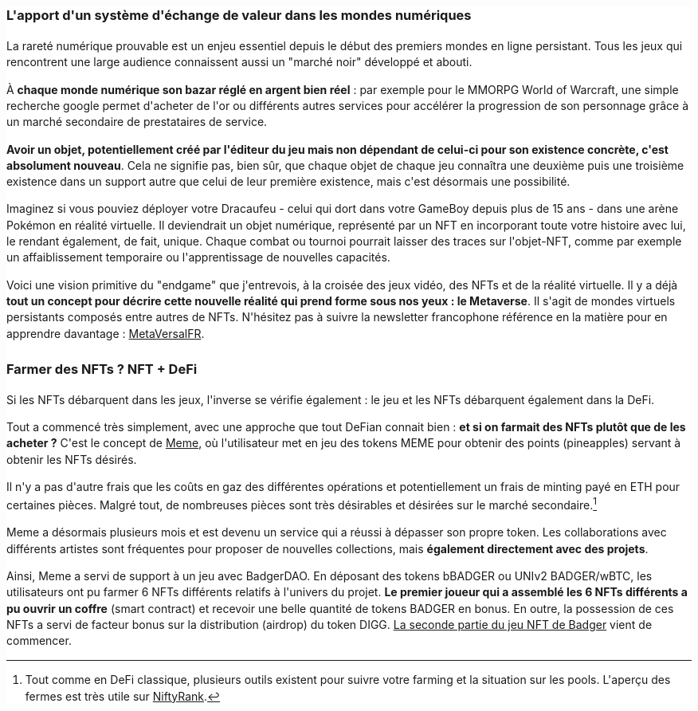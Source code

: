 ### L'apport d'un système d'échange de valeur dans les mondes numériques

La rareté numérique prouvable est un enjeu essentiel depuis le début des premiers mondes en ligne persistant. Tous les jeux qui rencontrent une large audience connaissent aussi un "marché noir" développé et abouti. 

À **chaque monde numérique son bazar réglé en argent bien réel** : par exemple pour le MMORPG World of Warcraft, une simple recherche google permet d'acheter de l'or ou différents autres services pour accélérer la progression de son personnage grâce à un marché secondaire de prestataires de service.

**Avoir un objet, potentiellement créé par l'éditeur du jeu mais non dépendant de celui-ci pour son existence concrète, c'est absolument nouveau**. Cela ne signifie pas, bien sûr, que chaque objet de chaque jeu connaîtra une deuxième puis une troisième existence dans un support autre que celui de leur première existence, mais c'est désormais une possibilité. 

Imaginez si vous pouviez déployer votre Dracaufeu - celui qui dort dans votre GameBoy depuis plus de 15 ans - dans une arène Pokémon en réalité virtuelle. Il deviendrait un objet numérique, représenté par un NFT en incorporant toute votre histoire avec lui, le rendant également, de fait, unique. Chaque combat ou tournoi pourrait laisser des traces sur l'objet-NFT, comme par exemple un affaiblissement temporaire ou l'apprentissage de nouvelles capacités.

Voici une vision primitive du "endgame" que j'entrevois, à la croisée des jeux vidéo, des NFTs et de la réalité virtuelle. Il y a déjà **tout un concept pour décrire cette nouvelle réalité qui prend forme sous nos yeux : le Metaverse**. Il s'agit de mondes virtuels persistants composés entre autres de NFTs. N'hésitez pas à suivre la newsletter francophone référence en la matière pour en apprendre davantage : [MetaVersalFR](https://twitter.com/MetaversalFR).

### Farmer des NFTs ? NFT + DeFi

Si les NFTs débarquent dans les jeux, l'inverse se vérifie également : le jeu et les NFTs débarquent également dans la DeFi.

Tout a commencé très simplement, avec une approche que tout DeFian connait bien : **et si on farmait des NFTs plutôt que de les acheter ?** C'est le concept de [Meme](http://dontbuymeme.com/), où l'utilisateur met en jeu des tokens MEME pour obtenir des points (pineapples) servant à obtenir les NFTs désirés. 

Il n'y a pas d'autre frais que les coûts en gaz des différentes opérations et potentiellement un frais de minting payé en ETH pour certaines pièces. Malgré tout, de nombreuses pièces sont très désirables et désirées sur le marché secondaire.[^4]

Meme a désormais plusieurs mois et est devenu un service qui a réussi à dépasser son propre token. Les collaborations avec différents artistes sont fréquentes pour proposer de nouvelles collections, mais **également directement avec des projets**.

Ainsi, Meme a servi de support à un jeu avec BadgerDAO. En déposant des tokens bBADGER ou UNIv2 BADGER/wBTC, les utilisateurs ont pu farmer 6 NFTs différents relatifs à l'univers du projet. **Le premier joueur qui a assemblé les 6 NFTs différents a pu ouvrir un coffre** (smart contract) et recevoir une belle quantité de tokens BADGER en bonus. En outre, la possession de ces NFTs a servi de facteur bonus sur la distribution (airdrop) du token DIGG. [La seconde partie du jeu NFT de Badger](https://badgerdao.medium.com/badger-x-meme-nft-honeypot-part-ii-diamond-hands-7111d38b5df4) vient de commencer.


[^1]: [Cet article](https://www.artnome.com/news/2019/4/08/autoglyphs-generative-art-born-on-the-blockchain) vous aidera à en apprendre plus sur les CryptoPunks et la démarche de l'équipe derrière (LarvaLabs).
[^2]: Retrouvez [les types de Punks ainsi que leurs attributs ici]( https://www.larvalabs.com/cryptopunks/attributes)
[^3]: [NFTX](https://blog.nftx.org/cryptopunks-single-index-funds-now-also-on-sushiswap/) est l’un des services pionniers en la matière.
[^4]: Tout comme en DeFi classique, plusieurs outils existent pour suivre votre farming et la situation sur les pools. L'aperçu des fermes est très utile sur [NiftyRank](https://niftyrank.com/meme-farms).
[^beeple]: L'artiste Beeple a vendu son oeuvre "Everydays : The First 5 000" pour environ $69M. Des médias grand public ont couvert cette vente, comme [TheVerge](https://www.theverge.com/2021/3/11/22325054/beeple-christies-nft-sale-cost-everydays-69-million), le [NYTimes](https://www.nytimes.com/2021/03/11/arts/design/nft-auction-christies-beeple.html) ou encore [Bloomberg](https://www.bloomberg.com/news/articles/2021-03-11/beeple-everydays-nft-sells-at-art-auction-for-60-million-paid-in-ether).